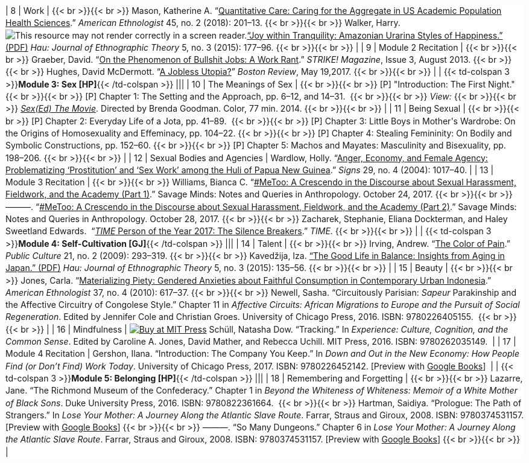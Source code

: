 | 8 | Work |  {{< br >}}{{< br >}} Mason, Katherine A. “[Quantitative Care: Caring for the Aggregate in US Academic Population Health Sciences](https://anthrosource.onlinelibrary.wiley.com/doi/full/10.1111/amet.12632).” _American Ethnologist_ 45, no. 2 (2018): 201–13. {{< br >}}{{< br >}} Walker, Harry. ![This resource may not render correctly in a screen reader.](/images/inacessible.gif)[“Joy within Tranquility: Amazonian Urarina Styles of Happiness.” (PDF)](https://www.journals.uchicago.edu/doi/pdfplus/10.14318/hau5.3.010) _Hau: Journal of Ethnographic Theory_ 5, no. 3 (2015): 177–96. {{< br >}}{{< br >}}  |
| 9 | Module 2 Recitation |  {{< br >}}{{< br >}} Graeber, David. “[On the Phenomenon of Bullshit Jobs: A Work Rant](https://www.strike.coop/bullshit-jobs).” _STRIKE! Magazine_, Issue 3, August 2013. {{< br >}}{{< br >}} Hughes, David McDermott. “[A Jobless Utopia?](http://bostonreview.net/class-inequality/david-mcdermott-hughes-jobless-utopia)” _Boston Review_, May 19,2017. {{< br >}}{{< br >}}  |
| {{< td-colspan 3 >}}**Module 3: Sex \[HP\]**{{< /td-colspan >}} |||
| 10 | The Meanings of Sex |  {{< br >}}{{< br >}} \[P\] "Introduction: The First Night." {{< br >}}{{< br >}} \[P\] Chapter 1: The Setting and the Approach, pp. 6–12, and 14–31.  {{< br >}}{{< br >}} _View:_ {{< br >}}{{< br >}} _[Sex(Ed) The Movie](https://www.imdb.com/title/tt3227380/?ref_=nm_knf_i2)_. Directed by Brenda Goodman. Color, 77 min. 2014. {{< br >}}{{< br >}}  |
| 11 | Being Sexual |  {{< br >}}{{< br >}} \[P\] Chapter 2: Everyday Life of a Jota, pp. 41–89.  {{< br >}}{{< br >}} \[P\] Chapter 3: Little Boys in Mother's Wardrobe: On the Origins of Homosexuality and Effeminacy, pp. 104–22. {{< br >}}{{< br >}} \[P\] Chapter 4: Stealing Femininity: On Bodily and Symbolic Constructions, pp. 152–60. {{< br >}}{{< br >}} \[P\] Chapter 5: Machos and Mayates: Masculinity and Bisexuality, pp. 198–206. {{< br >}}{{< br >}}  |
| 12 | Sexual Bodies and Agencies | Wardlow, Holly. “[Anger, Economy, and Female Agency: Problematizing ‘Prostitution’ and ‘Sex Work’ among the Huli of Papua New Guinea](https://www.journals.uchicago.edu/doi/10.1086/382628).” _Signs_ 29, no. 4 (2004): 1017–40. |
| 13 | Module 3 Recitation |  {{< br >}}{{< br >}} Williams, Bianca C. “[#MeToo: A Crescendo in the Discourse about Sexual Harassment, Fieldwork, and the Academy (Part 1)](https://savageminds.org/2017/10/24/metoo-a-crescendo-in-the-discourse-about-sexual-harassment-fieldwork-and-the-academy-part-1/).” Savage Minds: Notes and Queries in Anthropology. October 24, 2017. {{< br >}}{{< br >}} ———. “[#MeToo: A Crescendo in the Discourse about Sexual Harassment, Fieldwork, and the Academy (Part 2)](https://savageminds.org/2017/10/28/metoo-a-crescendo-in-the-discourse-about-sexual-harassment-fieldwork-and-the-academy-part-2/).” Savage Minds: Notes and Queries in Anthropology. October 28, 2017. {{< br >}}{{< br >}} Zacharek, Stephanie, Eliana Dockterman, and Haley Sweetland Edwards.  “[_TIME_ Person of the Year 2017: The Silence Breakers](https://time.com/time-person-of-the-year-2017-silence-breakers/).” _TIME._ {{< br >}}{{< br >}}  |
| {{< td-colspan 3 >}}**Module 4: Self-Cultivation \[GJ\]**{{< /td-colspan >}} |||
| 14 | Talent |  {{< br >}}{{< br >}} Irving, Andrew. “[The Color of Pain](https://www.researchgate.net/publication/30993051_The_Color_of_Pain).” _Public Culture_ 21, no. 2 (2009): 293–319. {{< br >}}{{< br >}} Kavedžija, Iza. [“The Good Life in Balance: Insights from Aging in Japan.” (PDF)](https://www.journals.uchicago.edu/doi/pdfplus/10.14318/hau5.3.008) _Hau: Journal of Ethnographic Theory_ 5, no. 3 (2015): 135–56. {{< br >}}{{< br >}}  |
| 15 | Beauty |  {{< br >}}{{< br >}} Jones, Carla. “[Materializing Piety: Gendered Anxieties about Faithful Consumption in Contemporary Urban Indonesia](https://www.jstor.org/stable/40890778?seq=1#page_scan_tab_contents).” _American Ethnologist_ 37, no. 4 (2010): 617–37. {{< br >}}{{< br >}} Newell, Sasha. “Circuitously Parisian: _Sapeur_ Parakinship and the Affective Circuitry of Congolese Style.” Chapter 11 in _Affective Circuits: African Migrations to Europe and the Pursuit of Social Regeneration_. Edited by Jennifer Cole and Christian Groes. University of Chicago Press, 2016. ISBN: 9780226405155.  {{< br >}}{{< br >}}  |
| 16 | Mindfulness | [![Buy at MIT Press](/images/mp_logo.gif)](https://mitpress.mit.edu/9780262035149) Schüll, Natasha Dow. “Tracking.” In _Experience: Culture, Cognition, and the Common Sense_. Edited by Caroline A. Jones, David Mather, and Rebecca Uchill. MIT Press, 2016. ISBN: 9780262035149.  |
| 17 | Module 4 Recitation | Gershon, Ilana. “Introduction: The Company You Keep.” In _Down and Out in the New Economy: How People Find (or Don’t Find) Work Today_. University of Chicago Press, 2017. ISBN: 9780226452142. \[Preview with [Google Books](https://books.google.com/books?id=LVV7DgAAQBAJ&pg=PA1=onepage#v=onepage&q&f=false)\]  |
| {{< td-colspan 3 >}}**Module 5: Belonging \[HP\]**{{< /td-colspan >}} |||
| 18 | Remembering and Forgetting |  {{< br >}}{{< br >}} Lazarre, Jane. “The Richmond Museum of the Confederacy.” Chapter 1 in _Beyond the Whiteness of Whiteness: Memoir of a White Mother of Black Sons_. Duke University Press, 2016. ISBN: 9780822361664.  {{< br >}}{{< br >}} Hartman, Saidiya. “Prologue: The Path of Strangers.” In _Lose Your Mother: A Journey Along the Atlantic Slave Route_. Farrar, Straus and Giroux, 2008. ISBN: 9780374531157. \[Preview with [Google Books](https://books.google.com/books?id=u7fkZ5w6am4C&pg=PAfrontcover#v=onepage&q&f=false)\] {{< br >}}{{< br >}} ———. “So Many Dungeons.” Chapter 6 in _Lose Your Mother: A Journey Along the Atlantic Slave Route_. Farrar, Straus and Giroux, 2008. ISBN: 9780374531157. \[Preview with [Google Books](https://books.google.com/books?id=u7fkZ5w6am4C&pg=PAfrontcover#v=onepage&q&f=false)\] {{< br >}}{{< br >}}  |